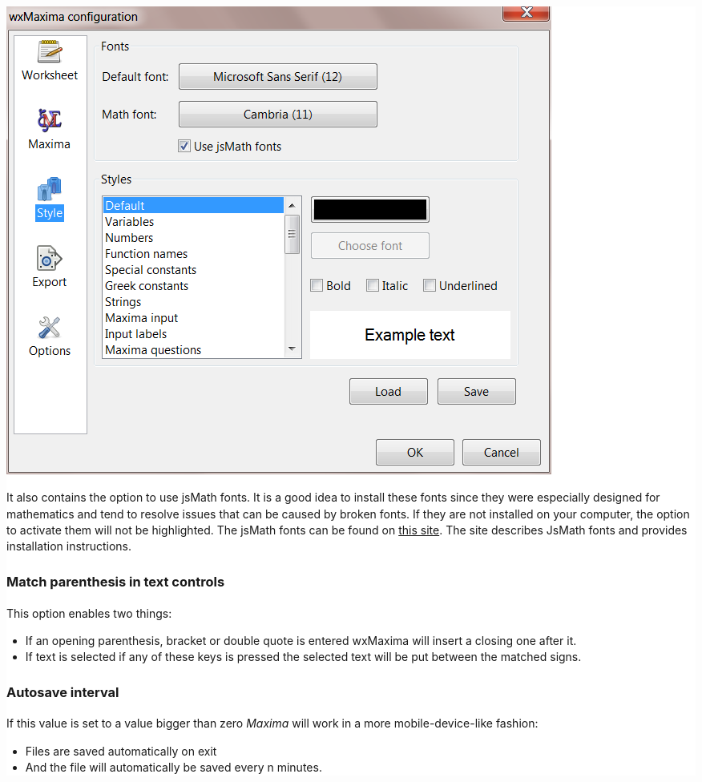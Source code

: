 ![wxMaxima configuration 2](./wxMaxima_configuration_002.png)

It also contains the option to use jsMath fonts. It is a good idea to install these fonts since they were especially designed for mathematics and tend to resolve issues that can be caused by broken fonts. If they are not installed on your computer, the option to activate them will not be highlighted. The jsMath fonts can be found on [this site](https://www.mpim-bonn.mpg.de/node/258). The site describes JsMath fonts and provides installation instructions.


### Match parenthesis in text controls

This option enables two things:

*   If an opening parenthesis, bracket or double quote is entered wxMaxima will insert a closing one after it.
*   If text is selected if any of these keys is pressed the selected text will be put between the matched signs.

### Autosave interval

If this value is set to a value bigger than zero _Maxima_ will work in a more mobile-device-like fashion:

*   Files are saved automatically on exit
*   And the file will automatically be saved every n minutes.
